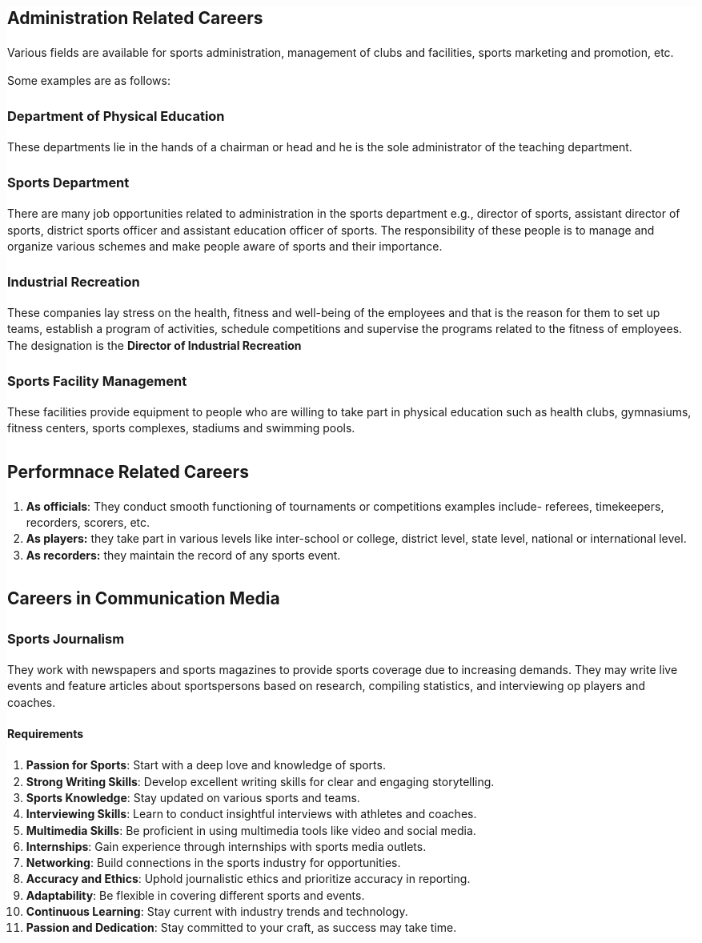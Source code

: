 ## Administration Related Careers
Various fields are available for sports administration, management of clubs and facilities, sports marketing and promotion, etc. 

Some examples are as follows:

### Department of Physical Education 
These departments lie in the hands of a chairman or head and he is the sole administrator of the teaching department.

### Sports Department
There are many job opportunities related to administration in the sports department e.g., director of sports, assistant director of sports, district sports officer and assistant education officer of sports. The responsibility of these people is to manage and organize various schemes and make people aware of sports and their importance. 

### Industrial Recreation 
These companies lay stress on the health, fitness and well-being of the employees and that is the reason for them to set up teams, establish a program of activities, schedule competitions and supervise the programs related to the fitness of employees. The designation is the **Director of Industrial Recreation**  

### Sports Facility Management 
These facilities provide equipment to people who are willing to take part in physical education such as health clubs, gymnasiums, fitness centers, sports complexes, stadiums and swimming pools. 

## Performnace Related Careers 
1. **As officials**: They conduct smooth functioning of tournaments or competitions examples include- referees, timekeepers, recorders, scorers, etc. 
2. **As players:** they take part in various levels like inter-school or college, district level, state level, national or international level. 
3. **As recorders:** they maintain the record of any sports event. 

## Careers in Communication Media 

### Sports Journalism 
They work with newspapers and sports magazines to provide sports coverage due to increasing demands. They may write live events and feature articles about sportspersons based on research, compiling statistics, and interviewing op players and coaches. 

#### Requirements 
1. **Passion for Sports**: Start with a deep love and knowledge of sports.
2. **Strong Writing Skills**: Develop excellent writing skills for clear and engaging storytelling.
3. **Sports Knowledge**: Stay updated on various sports and teams.
4. **Interviewing Skills**: Learn to conduct insightful interviews with athletes and coaches.
5. **Multimedia Skills**: Be proficient in using multimedia tools like video and social media.
6. **Internships**: Gain experience through internships with sports media outlets.
7. **Networking**: Build connections in the sports industry for opportunities.
8. **Accuracy and Ethics**: Uphold journalistic ethics and prioritize accuracy in reporting.
9. **Adaptability**: Be flexible in covering different sports and events.
10. **Continuous Learning**: Stay current with industry trends and technology.
11. **Passion and Dedication**: Stay committed to your craft, as success may take time.
